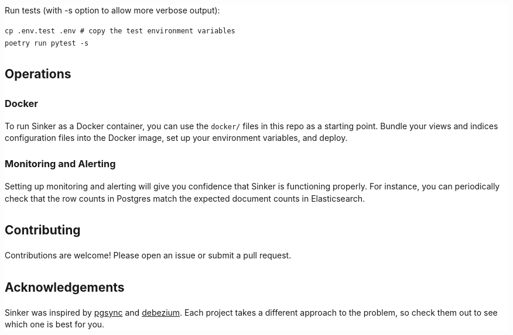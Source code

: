 Run tests (with -s option to allow more verbose output):

```shell
cp .env.test .env # copy the test environment variables
poetry run pytest -s
```

## Operations

### Docker

To run Sinker as a Docker container, you can use the `docker/` files in this repo as a starting point.
Bundle your views and indices configuration files into the Docker image, set up your environment variables, and deploy.

### Monitoring and Alerting

Setting up monitoring and alerting will give you confidence that Sinker is functioning properly.
For instance, you can periodically check that the row counts in Postgres match the expected document counts in
Elasticsearch.

## Contributing

Contributions are welcome! Please open an issue or submit a pull request.

## Acknowledgements

Sinker was inspired by [pgsync](https://github.com/toluaina/pgsync) and [debezium](https://debezium.io/). Each project
takes a different approach to the problem, so check them out to see which one is best for you.
